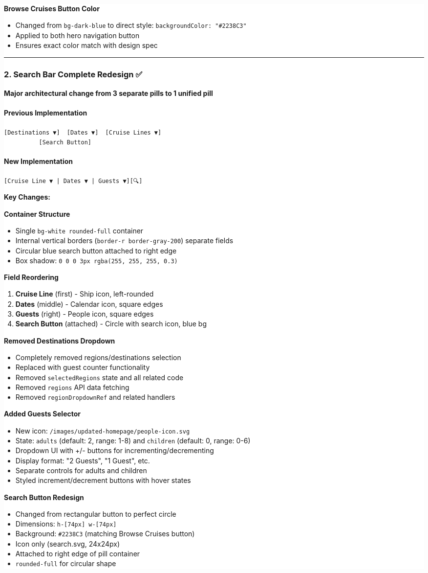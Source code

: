 **Browse Cruises Button Color**
- Changed from `bg-dark-blue` to direct style: `backgroundColor: "#2238C3"`
- Applied to both hero navigation button
- Ensures exact color match with design spec

---

### 2. Search Bar Complete Redesign ✅

**Major architectural change from 3 separate pills to 1 unified pill**

#### Previous Implementation
```
[Destinations ▼]  [Dates ▼]  [Cruise Lines ▼]
          [Search Button]
```

#### New Implementation
```
[Cruise Line ▼ | Dates ▼ | Guests ▼][🔍]
```

**Key Changes:**

**Container Structure**
- Single `bg-white rounded-full` container
- Internal vertical borders (`border-r border-gray-200`) separate fields
- Circular blue search button attached to right edge
- Box shadow: `0 0 0 3px rgba(255, 255, 255, 0.3)`

**Field Reordering**
1. **Cruise Line** (first) - Ship icon, left-rounded
2. **Dates** (middle) - Calendar icon, square edges
3. **Guests** (right) - People icon, square edges  
4. **Search Button** (attached) - Circle with search icon, blue bg

**Removed Destinations Dropdown**
- Completely removed regions/destinations selection
- Replaced with guest counter functionality
- Removed `selectedRegions` state and all related code
- Removed `regions` API data fetching
- Removed `regionDropdownRef` and related handlers

**Added Guests Selector**
- New icon: `/images/updated-homepage/people-icon.svg`
- State: `adults` (default: 2, range: 1-8) and `children` (default: 0, range: 0-6)
- Dropdown UI with +/- buttons for incrementing/decrementing
- Display format: "2 Guests", "1 Guest", etc.
- Separate controls for adults and children
- Styled increment/decrement buttons with hover states

**Search Button Redesign**
- Changed from rectangular button to perfect circle
- Dimensions: `h-[74px] w-[74px]`
- Background: `#2238C3` (matching Browse Cruises button)
- Icon only (search.svg, 24x24px)
- Attached to right edge of pill container
- `rounded-full` for circular shape
